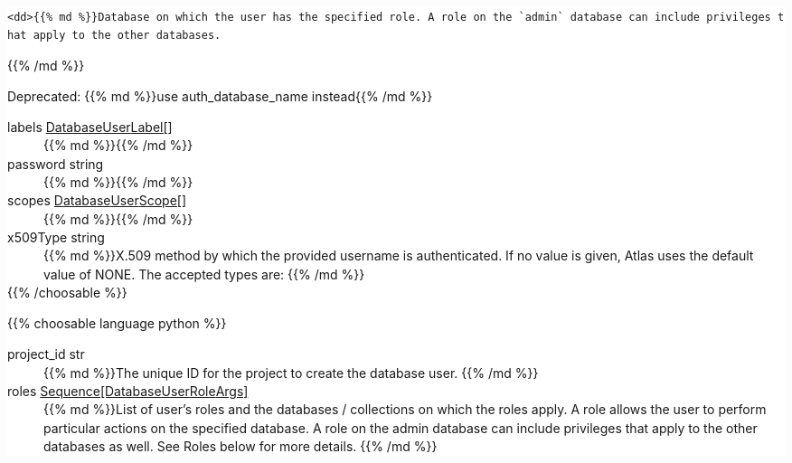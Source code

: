     <dd>{{% md %}}Database on which the user has the specified role. A role on the `admin` database can include privileges that apply to the other databases.
{{% /md %}}<p class="property-message">Deprecated: {{% md %}}use auth_database_name instead{{% /md %}}</p></dd><dt class="property-optional"
            title="Optional">
        <span id="labels_nodejs">
<a href="#labels_nodejs" style="color: inherit; text-decoration: inherit;">labels</a>
</span>
        <span class="property-indicator"></span>
        <span class="property-type"><a href="#databaseuserlabel">Database<wbr>User<wbr>Label[]</a></span>
    </dt>
    <dd>{{% md %}}{{% /md %}}</dd><dt class="property-optional"
            title="Optional">
        <span id="password_nodejs">
<a href="#password_nodejs" style="color: inherit; text-decoration: inherit;">password</a>
</span>
        <span class="property-indicator"></span>
        <span class="property-type">string</span>
    </dt>
    <dd>{{% md %}}{{% /md %}}</dd><dt class="property-optional"
            title="Optional">
        <span id="scopes_nodejs">
<a href="#scopes_nodejs" style="color: inherit; text-decoration: inherit;">scopes</a>
</span>
        <span class="property-indicator"></span>
        <span class="property-type"><a href="#databaseuserscope">Database<wbr>User<wbr>Scope[]</a></span>
    </dt>
    <dd>{{% md %}}{{% /md %}}</dd><dt class="property-optional"
            title="Optional">
        <span id="x509type_nodejs">
<a href="#x509type_nodejs" style="color: inherit; text-decoration: inherit;">x509Type</a>
</span>
        <span class="property-indicator"></span>
        <span class="property-type">string</span>
    </dt>
    <dd>{{% md %}}X.509 method by which the provided username is authenticated. If no value is given, Atlas uses the default value of NONE. The accepted types are:
{{% /md %}}</dd></dl>
{{% /choosable %}}

{{% choosable language python %}}
<dl class="resources-properties"><dt class="property-required"
            title="Required">
        <span id="project_id_python">
<a href="#project_id_python" style="color: inherit; text-decoration: inherit;">project_<wbr>id</a>
</span>
        <span class="property-indicator"></span>
        <span class="property-type">str</span>
    </dt>
    <dd>{{% md %}}The unique ID for the project to create the database user.
{{% /md %}}</dd><dt class="property-required"
            title="Required">
        <span id="roles_python">
<a href="#roles_python" style="color: inherit; text-decoration: inherit;">roles</a>
</span>
        <span class="property-indicator"></span>
        <span class="property-type"><a href="#databaseuserrole">Sequence[Database<wbr>User<wbr>Role<wbr>Args]</a></span>
    </dt>
    <dd>{{% md %}}List of user’s roles and the databases / collections on which the roles apply. A role allows the user to perform particular actions on the specified database. A role on the admin database can include privileges that apply to the other databases as well. See Roles below for more details.
{{% /md %}}</dd><dt class="property-required"